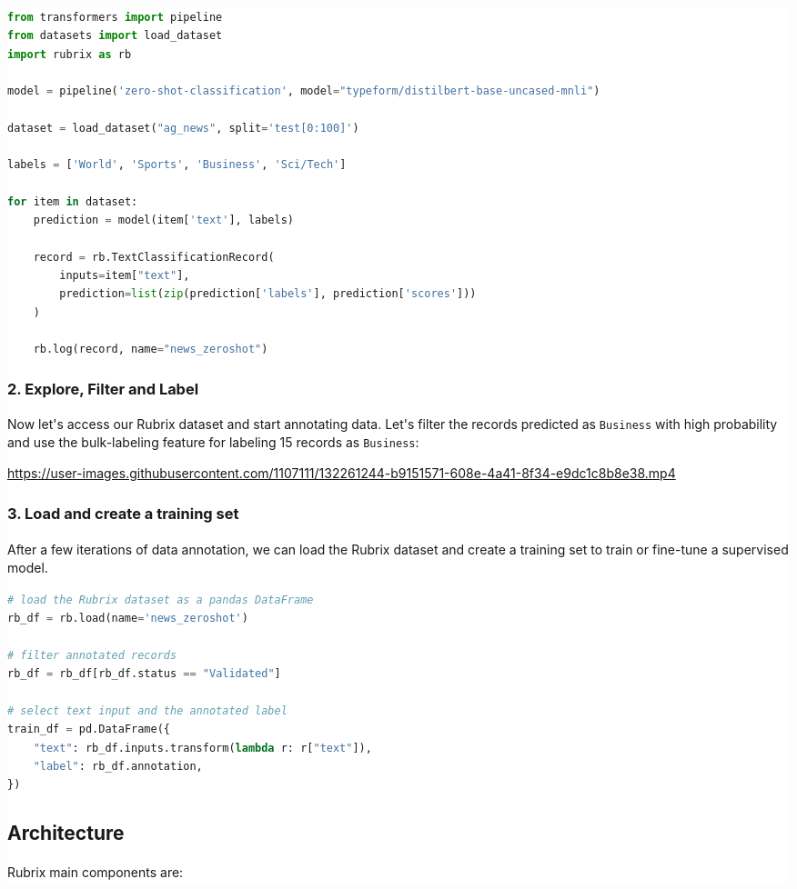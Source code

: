 ```python
from transformers import pipeline
from datasets import load_dataset
import rubrix as rb

model = pipeline('zero-shot-classification', model="typeform/distilbert-base-uncased-mnli")

dataset = load_dataset("ag_news", split='test[0:100]')

labels = ['World', 'Sports', 'Business', 'Sci/Tech']

for item in dataset:
    prediction = model(item['text'], labels)

    record = rb.TextClassificationRecord(
        inputs=item["text"],
        prediction=list(zip(prediction['labels'], prediction['scores']))
    )

    rb.log(record, name="news_zeroshot")
```

### 2. Explore, Filter and Label

Now let's access our Rubrix dataset and start annotating data. Let's filter the records predicted as `Business` with high probability and use the bulk-labeling feature for labeling 15 records as `Business`:

https://user-images.githubusercontent.com/1107111/132261244-b9151571-608e-4a41-8f34-e9dc1c8b8e38.mp4


### 3. Load and create a training set
After a few iterations of data annotation, we can load the Rubrix dataset and create a training set to train or fine-tune a supervised model.

```python
# load the Rubrix dataset as a pandas DataFrame
rb_df = rb.load(name='news_zeroshot')

# filter annotated records
rb_df = rb_df[rb_df.status == "Validated"]

# select text input and the annotated label
train_df = pd.DataFrame({
    "text": rb_df.inputs.transform(lambda r: r["text"]),
    "label": rb_df.annotation,
})
```

## Architecture

Rubrix main components are:
